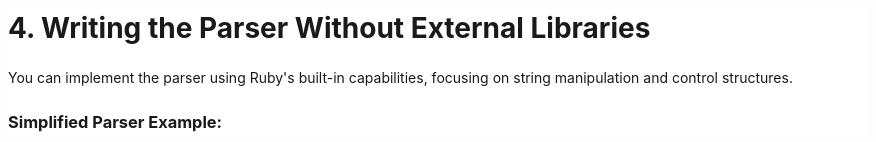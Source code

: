 
# 4. Writing the Parser Without External Libraries

You can implement the parser using Ruby's built-in capabilities, focusing on string manipulation and control structures.

### Simplified Parser Example:
